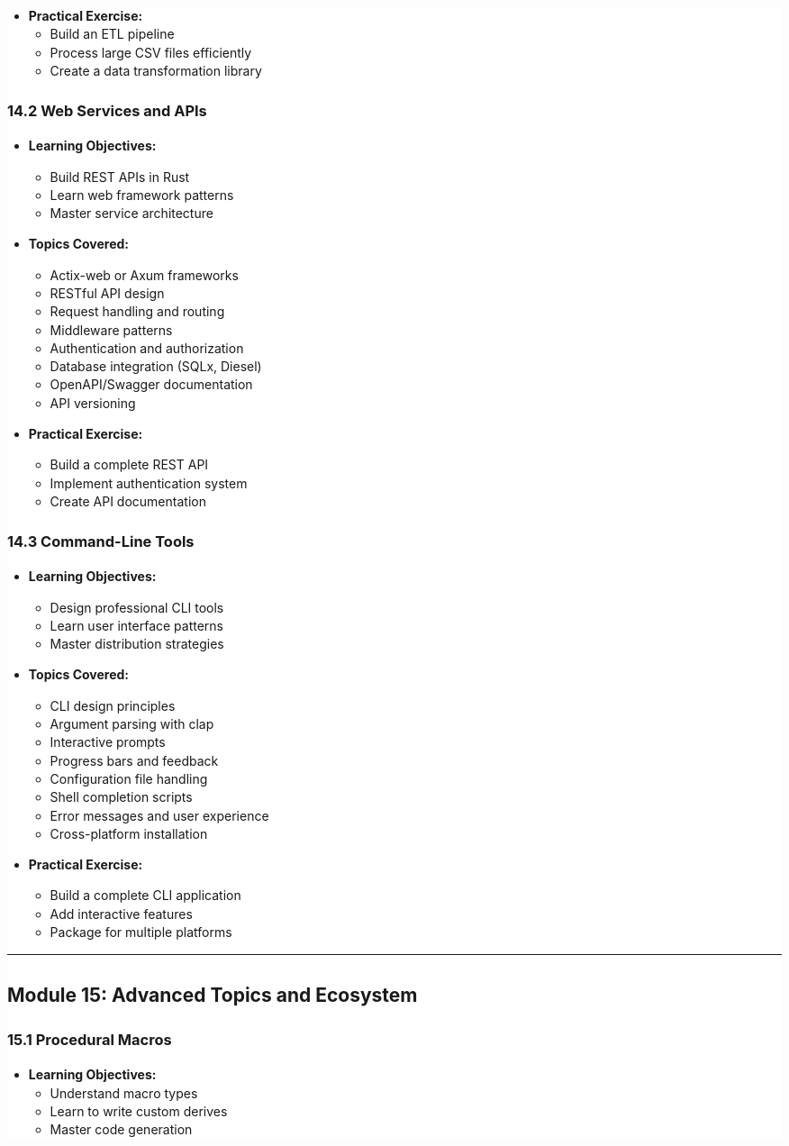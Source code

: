 - **Practical Exercise:**
  - Build an ETL pipeline
  - Process large CSV files efficiently
  - Create a data transformation library

### 14.2 Web Services and APIs
- **Learning Objectives:**
  - Build REST APIs in Rust
  - Learn web framework patterns
  - Master service architecture
  
- **Topics Covered:**
  - Actix-web or Axum frameworks
  - RESTful API design
  - Request handling and routing
  - Middleware patterns
  - Authentication and authorization
  - Database integration (SQLx, Diesel)
  - OpenAPI/Swagger documentation
  - API versioning

- **Practical Exercise:**
  - Build a complete REST API
  - Implement authentication system
  - Create API documentation

### 14.3 Command-Line Tools
- **Learning Objectives:**
  - Design professional CLI tools
  - Learn user interface patterns
  - Master distribution strategies
  
- **Topics Covered:**
  - CLI design principles
  - Argument parsing with clap
  - Interactive prompts
  - Progress bars and feedback
  - Configuration file handling
  - Shell completion scripts
  - Error messages and user experience
  - Cross-platform installation

- **Practical Exercise:**
  - Build a complete CLI application
  - Add interactive features
  - Package for multiple platforms

---

## Module 15: Advanced Topics and Ecosystem

### 15.1 Procedural Macros
- **Learning Objectives:**
  - Understand macro types
  - Learn to write custom derives
  - Master code generation
  